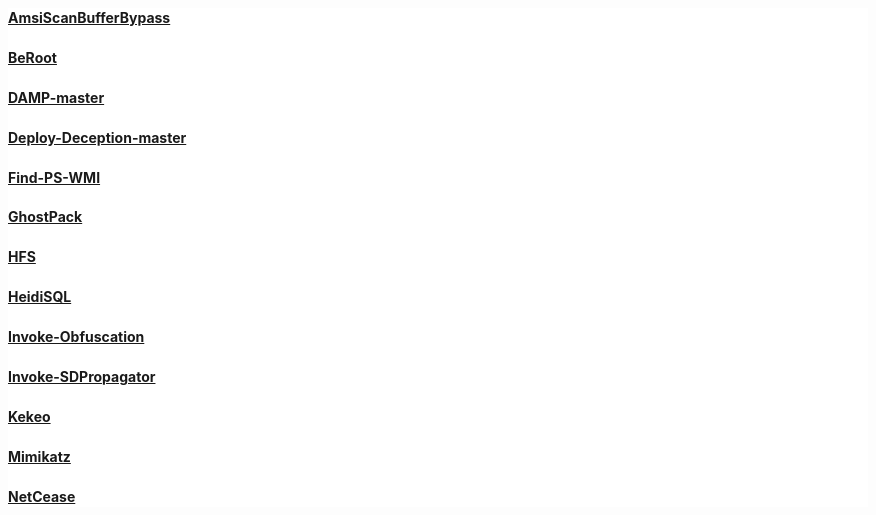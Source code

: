 #### [AmsiScanBufferBypass](https://github.com/Integration-IT/Active-Directory-Exploitation-Cheat-Sheet/tree/master/Z%20-%20Tool%20Box/AmsiScanBufferBypass)

#### [BeRoot](https://github.com/Integration-IT/Active-Directory-Exploitation-Cheat-Sheet/tree/master/Z%20-%20Tool%20Box/BeRoot)

#### [DAMP-master](https://github.com/Integration-IT/Active-Directory-Exploitation-Cheat-Sheet/tree/master/Z%20-%20Tool%20Box/DAMP-master)

#### [Deploy-Deception-master](https://github.com/Integration-IT/Active-Directory-Exploitation-Cheat-Sheet/tree/master/Z%20-%20Tool%20Box/Deploy-Deception-master)

#### [Find-PS-WMI](https://github.com/Integration-IT/Active-Directory-Exploitation-Cheat-Sheet/tree/master/Z%20-%20Tool%20Box/Find-PS-WMI)

#### [GhostPack](https://github.com/Integration-IT/Active-Directory-Exploitation-Cheat-Sheet/tree/master/Z%20-%20Tool%20Box/GhostPack)

#### [HFS](https://github.com/Integration-IT/Active-Directory-Exploitation-Cheat-Sheet/tree/master/Z%20-%20Tool%20Box/HFS)

#### [HeidiSQL](https://github.com/Integration-IT/Active-Directory-Exploitation-Cheat-Sheet/tree/master/Z%20-%20Tool%20Box/HeidiSQL)

#### [Invoke-Obfuscation](https://github.com/Integration-IT/Active-Directory-Exploitation-Cheat-Sheet/tree/master/Z%20-%20Tool%20Box/Invoke-Obfuscation)

#### [Invoke-SDPropagator](https://github.com/Integration-IT/Active-Directory-Exploitation-Cheat-Sheet/tree/master/Z%20-%20Tool%20Box/Invoke-SDPropagator)

#### [Kekeo](https://github.com/Integration-IT/Active-Directory-Exploitation-Cheat-Sheet/tree/master/Z%20-%20Tool%20Box/Kekeo)

#### [Mimikatz](https://github.com/Integration-IT/Active-Directory-Exploitation-Cheat-Sheet/tree/master/Z%20-%20Tool%20Box/Mimikatz)

#### [NetCease](https://github.com/Integration-IT/Active-Directory-Exploitation-Cheat-Sheet/tree/master/Z%20-%20Tool%20Box/NetCease)

